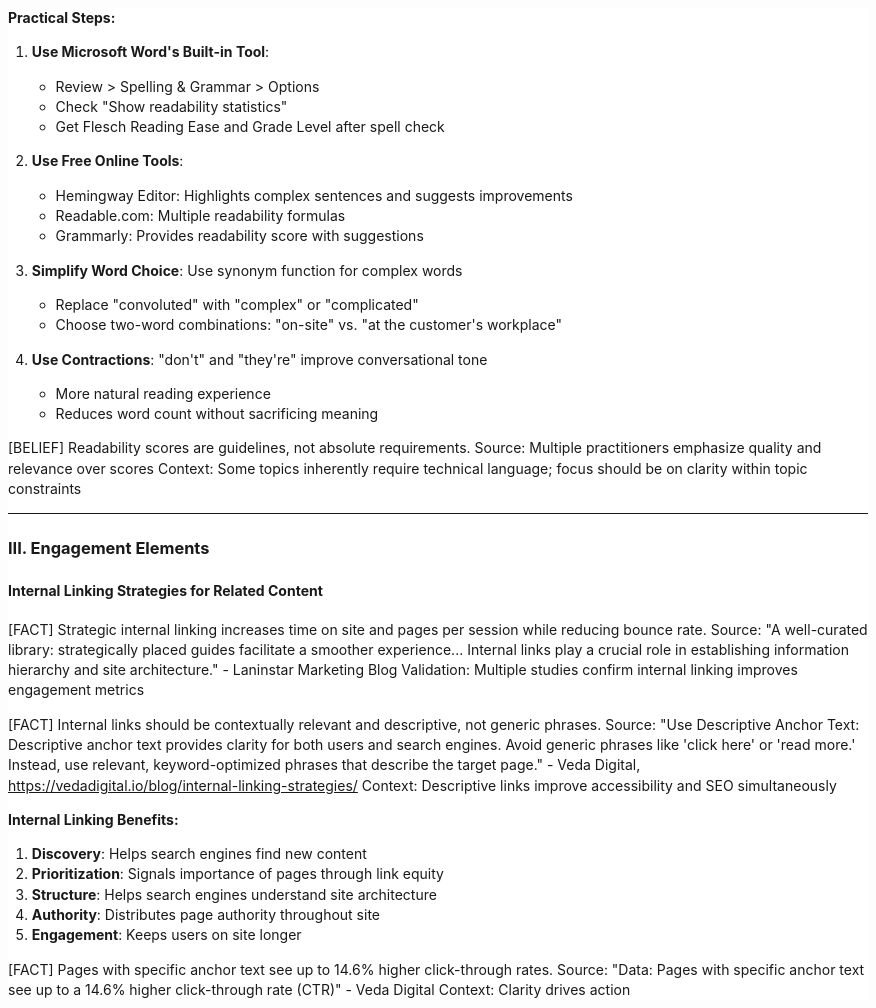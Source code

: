 **Practical Steps:**

1. **Use Microsoft Word's Built-in Tool**:
   - Review > Spelling & Grammar > Options
   - Check "Show readability statistics"
   - Get Flesch Reading Ease and Grade Level after spell check

2. **Use Free Online Tools**:
   - Hemingway Editor: Highlights complex sentences and suggests improvements
   - Readable.com: Multiple readability formulas
   - Grammarly: Provides readability score with suggestions

3. **Simplify Word Choice**: Use synonym function for complex words
   - Replace "convoluted" with "complex" or "complicated"
   - Choose two-word combinations: "on-site" vs. "at the customer's workplace"

4. **Use Contractions**: "don't" and "they're" improve conversational tone
   - More natural reading experience
   - Reduces word count without sacrificing meaning

[BELIEF] Readability scores are guidelines, not absolute requirements.
Source: Multiple practitioners emphasize quality and relevance over scores
Context: Some topics inherently require technical language; focus should be on clarity within topic constraints

---

### III. Engagement Elements

#### Internal Linking Strategies for Related Content

[FACT] Strategic internal linking increases time on site and pages per session while reducing bounce rate.
Source: "A well-curated library: strategically placed guides facilitate a smoother experience... Internal links play a crucial role in establishing information hierarchy and site architecture." - Laninstar Marketing Blog
Validation: Multiple studies confirm internal linking improves engagement metrics

[FACT] Internal links should be contextually relevant and descriptive, not generic phrases.
Source: "Use Descriptive Anchor Text: Descriptive anchor text provides clarity for both users and search engines. Avoid generic phrases like 'click here' or 'read more.' Instead, use relevant, keyword-optimized phrases that describe the target page." - Veda Digital, https://vedadigital.io/blog/internal-linking-strategies/
Context: Descriptive links improve accessibility and SEO simultaneously

**Internal Linking Benefits:**

1. **Discovery**: Helps search engines find new content
2. **Prioritization**: Signals importance of pages through link equity
3. **Structure**: Helps search engines understand site architecture
4. **Authority**: Distributes page authority throughout site
5. **Engagement**: Keeps users on site longer

[FACT] Pages with specific anchor text see up to 14.6% higher click-through rates.
Source: "Data: Pages with specific anchor text see up to a 14.6% higher click-through rate (CTR)" - Veda Digital
Context: Clarity drives action
